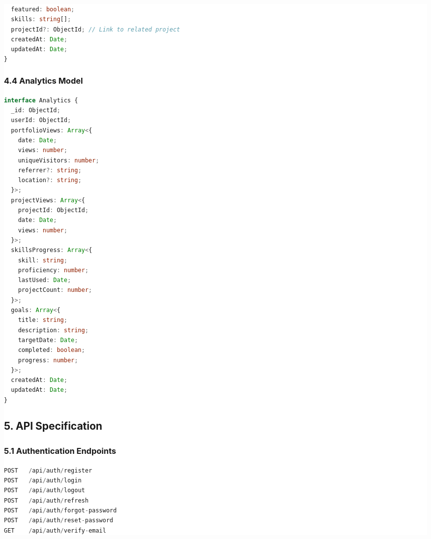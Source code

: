 ```typescript
  featured: boolean;
  skills: string[];
  projectId?: ObjectId; // Link to related project
  createdAt: Date;
  updatedAt: Date;
}
```

### 4.4 Analytics Model
```typescript
interface Analytics {
  _id: ObjectId;
  userId: ObjectId;
  portfolioViews: Array<{
    date: Date;
    views: number;
    uniqueVisitors: number;
    referrer?: string;
    location?: string;
  }>;
  projectViews: Array<{
    projectId: ObjectId;
    date: Date;
    views: number;
  }>;
  skillsProgress: Array<{
    skill: string;
    proficiency: number;
    lastUsed: Date;
    projectCount: number;
  }>;
  goals: Array<{
    title: string;
    description: string;
    targetDate: Date;
    completed: boolean;
    progress: number;
  }>;
  createdAt: Date;
  updatedAt: Date;
}
```

## 5. API Specification

### 5.1 Authentication Endpoints
```typescript
POST   /api/auth/register
POST   /api/auth/login
POST   /api/auth/logout
POST   /api/auth/refresh
POST   /api/auth/forgot-password
POST   /api/auth/reset-password
GET    /api/auth/verify-email
```
